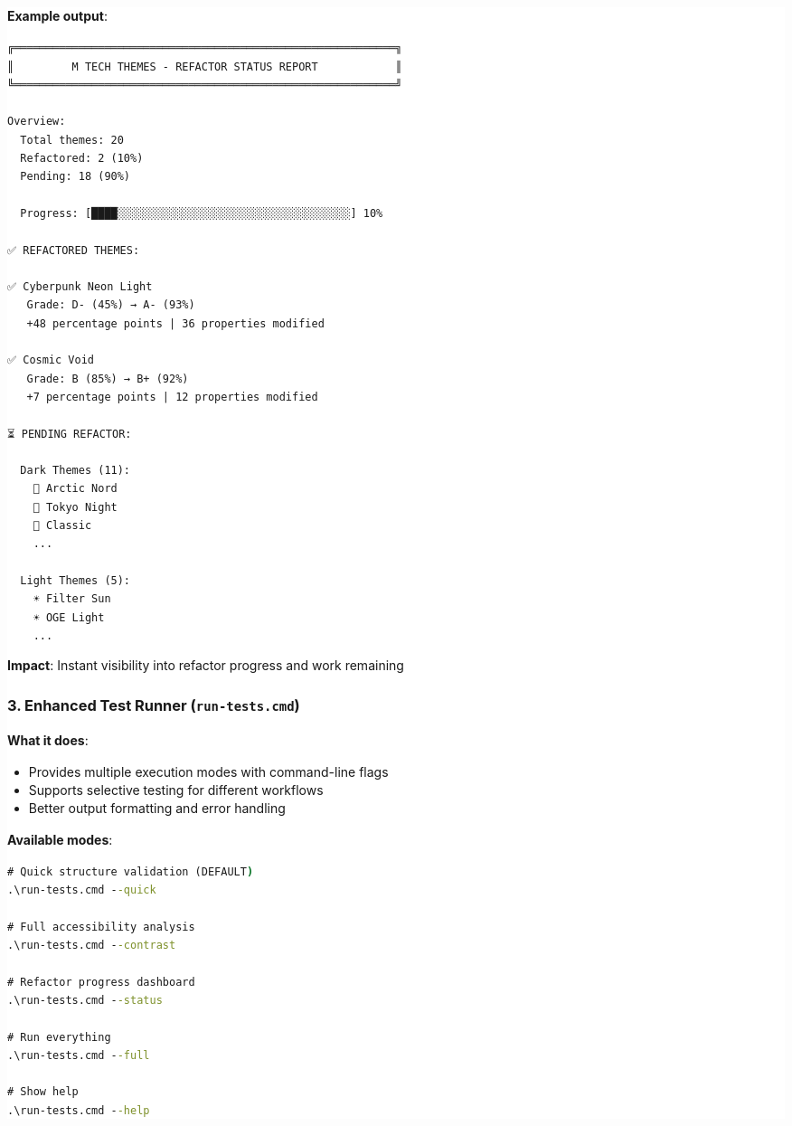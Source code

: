 **Example output**:
```
╔═══════════════════════════════════════════════════════════╗
║         M TECH THEMES - REFACTOR STATUS REPORT            ║
╚═══════════════════════════════════════════════════════════╝

Overview:
  Total themes: 20
  Refactored: 2 (10%)
  Pending: 18 (90%)

  Progress: [████░░░░░░░░░░░░░░░░░░░░░░░░░░░░░░░░░░░░] 10%

✅ REFACTORED THEMES:

✅ Cyberpunk Neon Light
   Grade: D- (45%) → A- (93%)
   +48 percentage points | 36 properties modified

✅ Cosmic Void
   Grade: B (85%) → B+ (92%)
   +7 percentage points | 12 properties modified

⏳ PENDING REFACTOR:

  Dark Themes (11):
    🌙 Arctic Nord
    🌙 Tokyo Night
    🌙 Classic
    ...

  Light Themes (5):
    ☀️ Filter Sun
    ☀️ OGE Light
    ...
```

**Impact**: Instant visibility into refactor progress and work remaining

### 3. Enhanced Test Runner (`run-tests.cmd`)

**What it does**:
- Provides multiple execution modes with command-line flags
- Supports selective testing for different workflows
- Better output formatting and error handling

**Available modes**:
```cmd
# Quick structure validation (DEFAULT)
.\run-tests.cmd --quick

# Full accessibility analysis
.\run-tests.cmd --contrast

# Refactor progress dashboard
.\run-tests.cmd --status

# Run everything
.\run-tests.cmd --full

# Show help
.\run-tests.cmd --help
```
